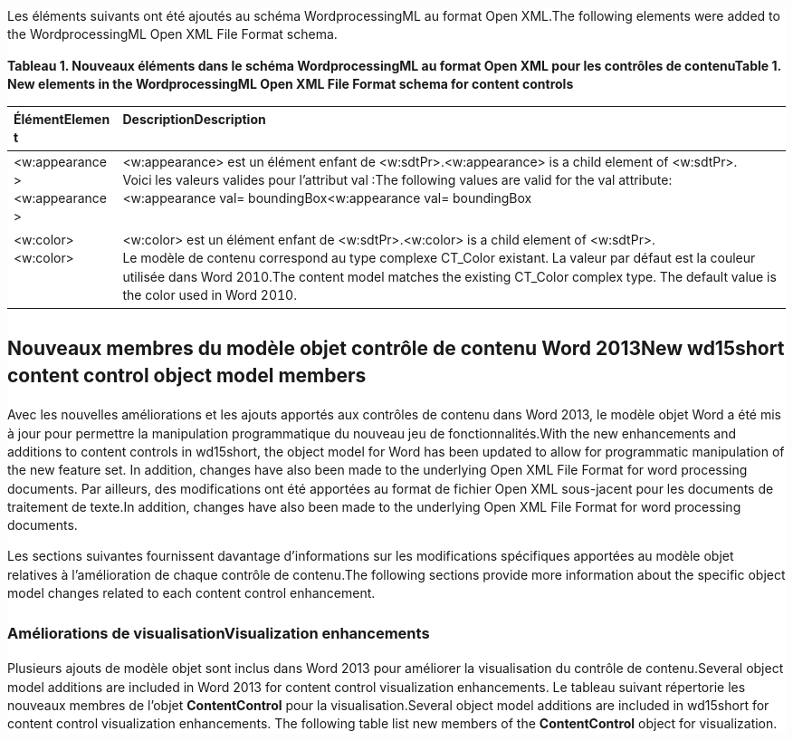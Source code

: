 <span data-ttu-id="5ff0b-234">Les éléments suivants ont été ajoutés au schéma WordprocessingML au format Open XML.</span><span class="sxs-lookup"><span data-stu-id="5ff0b-234">The following elements were added to the WordprocessingML Open XML File Format schema.</span></span>
  
<span data-ttu-id="5ff0b-235">**Tableau 1. Nouveaux éléments dans le schéma WordprocessingML au format Open XML pour les contrôles de contenu**</span><span class="sxs-lookup"><span data-stu-id="5ff0b-235">**Table 1. New elements in the WordprocessingML Open XML File Format schema for content controls**</span></span>

|<span data-ttu-id="5ff0b-236">**Élément**</span><span class="sxs-lookup"><span data-stu-id="5ff0b-236">**Element**</span></span>|<span data-ttu-id="5ff0b-237">**Description**</span><span class="sxs-lookup"><span data-stu-id="5ff0b-237">**Description**</span></span>|
|:-----|:-----|
|<span data-ttu-id="5ff0b-238">\<w:appearance\></span><span class="sxs-lookup"><span data-stu-id="5ff0b-238"><w:appearance></span></span>  <br/> |<span data-ttu-id="5ff0b-239">\<w:appearance\> est un élément enfant de \<w:sdtPr\>.</span><span class="sxs-lookup"><span data-stu-id="5ff0b-239"><w:appearance> is a child element of <w:sdtPr>.</span></span>  <br/> <span data-ttu-id="5ff0b-240">Voici les valeurs valides pour l’attribut val :</span><span class="sxs-lookup"><span data-stu-id="5ff0b-240">The following values are valid for the val attribute:</span></span>  <br/> <span data-ttu-id="5ff0b-241">\<w:appearance val= boundingBox</span><span class="sxs-lookup"><span data-stu-id="5ff0b-241">\<w:appearance val= boundingBox</span></span>|<span data-ttu-id="5ff0b-242">étiquettes</span><span class="sxs-lookup"><span data-stu-id="5ff0b-242">Tags</span></span>|<span data-ttu-id="5ff0b-243">hidden.</span><span class="sxs-lookup"><span data-stu-id="5ff0b-243">Hidden</span></span>  <br/> <span data-ttu-id="5ff0b-244">La valeur par défaut est boundingBox.</span><span class="sxs-lookup"><span data-stu-id="5ff0b-244">The default value is boundingBox.</span></span>  <br/> |
|<span data-ttu-id="5ff0b-245">\<w:color\></span><span class="sxs-lookup"><span data-stu-id="5ff0b-245"><w:color></span></span>  <br/> |<span data-ttu-id="5ff0b-246">\<w:color\> est un élément enfant de \<w:sdtPr\>.</span><span class="sxs-lookup"><span data-stu-id="5ff0b-246"><w:color> is a child element of <w:sdtPr>.</span></span>  <br/> <span data-ttu-id="5ff0b-p113">Le modèle de contenu correspond au type complexe CT_Color existant. La valeur par défaut est la couleur utilisée dans Word 2010.</span><span class="sxs-lookup"><span data-stu-id="5ff0b-p113">The content model matches the existing CT_Color complex type. The default value is the color used in Word 2010.</span></span>  <br/> |
   
## <a name="new-word-2013-content-control-object-model-members"></a><span data-ttu-id="5ff0b-249">Nouveaux membres du modèle objet contrôle de contenu Word 2013</span><span class="sxs-lookup"><span data-stu-id="5ff0b-249">New wd15short content control object model members</span></span>
<span data-ttu-id="5ff0b-250"><a name="WordCC_NewOM"> </a></span><span class="sxs-lookup"><span data-stu-id="5ff0b-250"></span></span>

<span data-ttu-id="5ff0b-251">Avec les nouvelles améliorations et les ajouts apportés aux contrôles de contenu dans Word 2013, le modèle objet Word a été mis à jour pour permettre la manipulation programmatique du nouveau jeu de fonctionnalités.</span><span class="sxs-lookup"><span data-stu-id="5ff0b-251">With the new enhancements and additions to content controls in wd15short, the object model for Word has been updated to allow for programmatic manipulation of the new feature set. In addition, changes have also been made to the underlying Open XML File Format for word processing documents.</span></span> <span data-ttu-id="5ff0b-252">Par ailleurs, des modifications ont été apportées au format de fichier Open XML sous-jacent pour les documents de traitement de texte.</span><span class="sxs-lookup"><span data-stu-id="5ff0b-252">In addition, changes have also been made to the underlying Open XML File Format for word processing documents.</span></span>
  
<span data-ttu-id="5ff0b-253">Les sections suivantes fournissent davantage d’informations sur les modifications spécifiques apportées au modèle objet relatives à l’amélioration de chaque contrôle de contenu.</span><span class="sxs-lookup"><span data-stu-id="5ff0b-253">The following sections provide more information about the specific object model changes related to each content control enhancement.</span></span>
  
### <a name="visualization-enhancements"></a><span data-ttu-id="5ff0b-254">Améliorations de visualisation</span><span class="sxs-lookup"><span data-stu-id="5ff0b-254">Visualization enhancements</span></span>
<span data-ttu-id="5ff0b-255"><a name="WordCC_VisEnhancements"> </a></span><span class="sxs-lookup"><span data-stu-id="5ff0b-255"></span></span>

<span data-ttu-id="5ff0b-256">Plusieurs ajouts de modèle objet sont inclus dans Word 2013 pour améliorer la visualisation du contrôle de contenu.</span><span class="sxs-lookup"><span data-stu-id="5ff0b-256">Several object model additions are included in Word 2013 for content control visualization enhancements.</span></span> <span data-ttu-id="5ff0b-257">Le tableau suivant répertorie les nouveaux membres de l’objet **ContentControl** pour la visualisation.</span><span class="sxs-lookup"><span data-stu-id="5ff0b-257">Several object model additions are included in wd15short for content control visualization enhancements. The following table list new members of the **ContentControl** object for visualization.</span></span> 
  